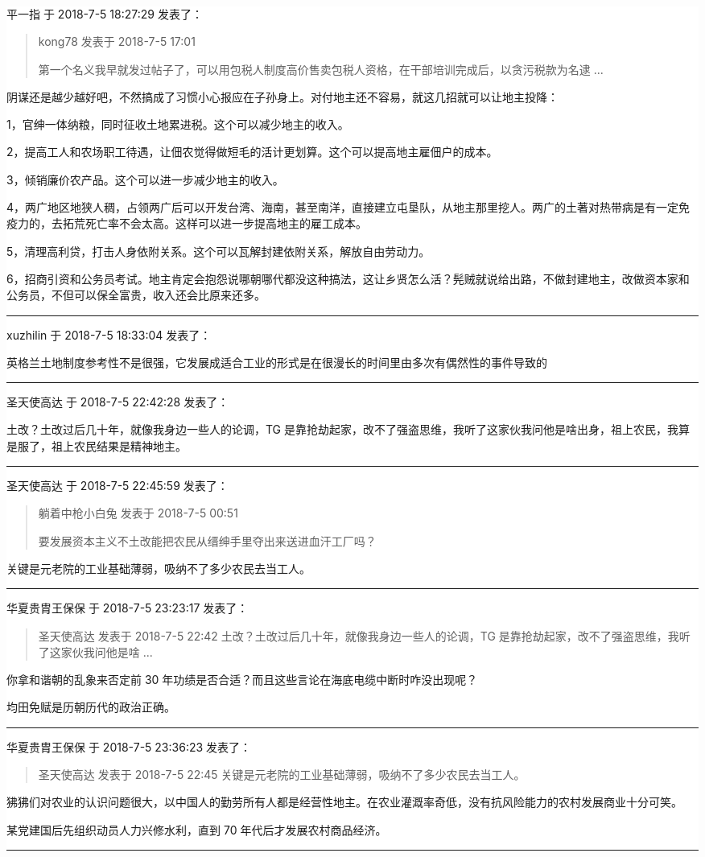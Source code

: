 平一指 于 2018-7-5 18:27:29 发表了：

> kong78 发表于 2018-7-5 17:01
>
> 第一个名义我早就发过帖子了，可以用包税人制度高价售卖包税人资格，在干部培训完成后，以贪污税款为名逮 ...

阴谋还是越少越好吧，不然搞成了习惯小心报应在子孙身上。对付地主还不容易，就这几招就可以让地主投降：

1，官绅一体纳粮，同时征收土地累进税。这个可以减少地主的收入。

2，提高工人和农场职工待遇，让佃农觉得做短毛的活计更划算。这个可以提高地主雇佃户的成本。

3，倾销廉价农产品。这个可以进一步减少地主的收入。

4，两广地区地狭人稠，占领两广后可以开发台湾、海南，甚至南洋，直接建立屯垦队，从地主那里挖人。两广的土著对热带病是有一定免疫力的，去拓荒死亡率不会太高。这样可以进一步提高地主的雇工成本。

5，清理高利贷，打击人身依附关系。这个可以瓦解封建依附关系，解放自由劳动力。

6，招商引资和公务员考试。地主肯定会抱怨说哪朝哪代都没这种搞法，这让乡贤怎么活？髡贼就说给出路，不做封建地主，改做资本家和公务员，不但可以保全富贵，收入还会比原来还多。

---

xuzhilin 于 2018-7-5 18:33:04 发表了：

英格兰土地制度参考性不是很强，它发展成适合工业的形式是在很漫长的时间里由多次有偶然性的事件导致的

---

圣天使高达 于 2018-7-5 22:42:28 发表了：

土改？土改过后几十年，就像我身边一些人的论调，TG 是靠抢劫起家，改不了强盗思维，我听了这家伙我问他是啥出身，祖上农民，我算是服了，祖上农民结果是精神地主。

---

圣天使高达 于 2018-7-5 22:45:59 发表了：

> 躺着中枪小白兔 发表于 2018-7-5 00:51
>
> 要发展资本主义不土改能把农民从缙绅手里夺出来送进血汗工厂吗？

关键是元老院的工业基础薄弱，吸纳不了多少农民去当工人。

---

华夏贵胄王保保 于 2018-7-5 23:23:17 发表了：

> 圣天使高达 发表于 2018-7-5 22:42 土改？土改过后几十年，就像我身边一些人的论调，TG 是靠抢劫起家，改不了强盗思维，我听了这家伙我问他是啥 ...

你拿和谐朝的乱象来否定前 30 年功绩是否合适？而且这些言论在海底电缆中断时咋没出现呢？

均田免赋是历朝历代的政治正确。

---

华夏贵胄王保保 于 2018-7-5 23:36:23 发表了：

> 圣天使高达 发表于 2018-7-5 22:45 关键是元老院的工业基础薄弱，吸纳不了多少农民去当工人。

狒狒们对农业的认识问题很大，以中国人的勤劳所有人都是经营性地主。在农业灌溉率奇低，没有抗风险能力的农村发展商业十分可笑。

某党建国后先组织动员人力兴修水利，直到 70 年代后才发展农村商品经济。

---
